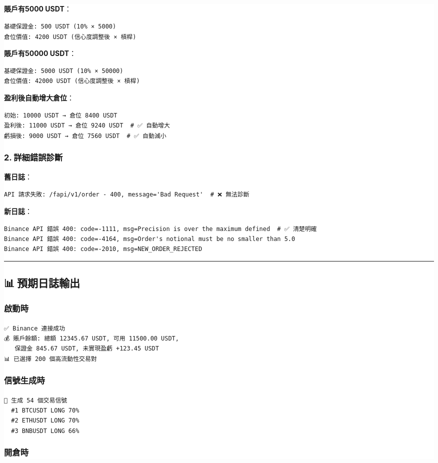 **賬戶有5000 USDT**：
```
基礎保證金: 500 USDT (10% × 5000)
倉位價值: 4200 USDT (信心度調整後 × 槓桿)
```

**賬戶有50000 USDT**：
```
基礎保證金: 5000 USDT (10% × 50000)
倉位價值: 42000 USDT (信心度調整後 × 槓桿)
```

**盈利後自動增大倉位**：
```
初始: 10000 USDT → 倉位 8400 USDT
盈利後: 11000 USDT → 倉位 9240 USDT  # ✅ 自動增大
虧損後: 9000 USDT → 倉位 7560 USDT  # ✅ 自動減小
```

### 2. 詳細錯誤診斷

**舊日誌**：
```
API 請求失敗: /fapi/v1/order - 400, message='Bad Request'  # ❌ 無法診斷
```

**新日誌**：
```
Binance API 錯誤 400: code=-1111, msg=Precision is over the maximum defined  # ✅ 清楚明確
Binance API 錯誤 400: code=-4164, msg=Order's notional must be no smaller than 5.0
Binance API 錯誤 400: code=-2010, msg=NEW_ORDER_REJECTED
```

---

## 📊 預期日誌輸出

### 啟動時

```
✅ Binance 連接成功
💰 賬戶餘額: 總額 12345.67 USDT, 可用 11500.00 USDT, 
   保證金 845.67 USDT, 未實現盈虧 +123.45 USDT
📊 已選擇 200 個高流動性交易對
```

### 信號生成時

```
🎯 生成 54 個交易信號
  #1 BTCUSDT LONG 70%
  #2 ETHUSDT LONG 70%
  #3 BNBUSDT LONG 66%
```

### 開倉時
